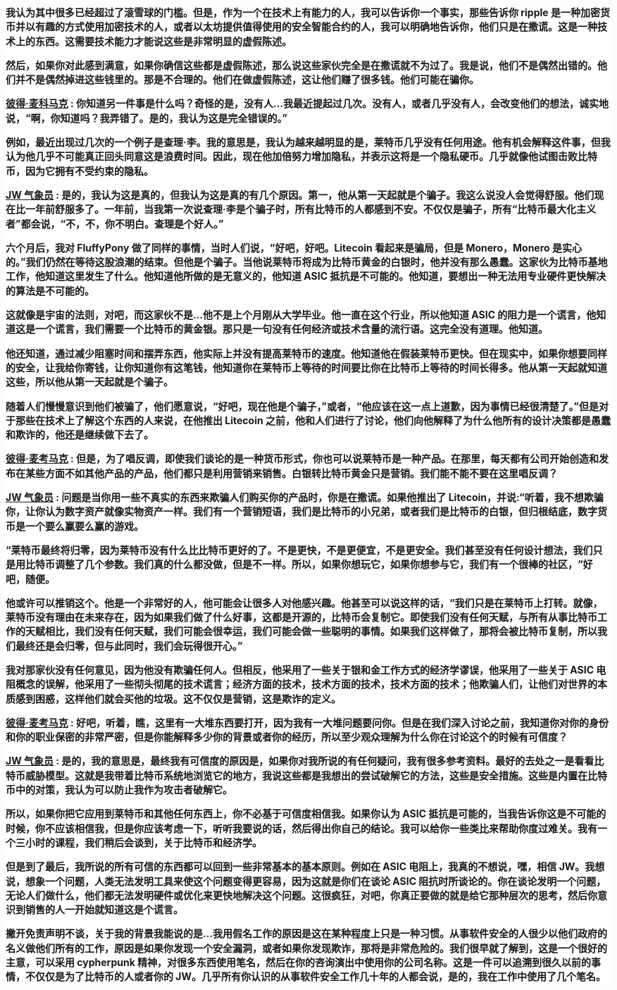 **我认为其中很多已经超过了滚雪球的门槛。但是，作为一个在技术上有能力的人，我可以告诉你一个事实，那些告诉你 ripple 是一种加密货币并以有趣的方式使用加密技术的人，或者以太坊提供值得使用的安全智能合约的人，我可以明确地告诉你，他们只是在撒谎。这是一种技术上的东西。这需要技术能力才能说这些是非常明显的虚假陈述。**

**然后，如果你对此感到满意，如果你确信这些都是虚假陈述，那么说这些家伙完全是在撒谎就不为过了。我是说，他们不是偶然出错的。他们并不是偶然掉进这些钱里的。那是不合理的。他们在做虚假陈述，这让他们赚了很多钱。他们可能在骗你。**

**[**彼得·麦科马克**](https://twitter.com/PeterMcCormack) **:** 你知道另一件事是什么吗？奇怪的是，没有人…我最近提起过几次。没有人，或者几乎没有人，会改变他们的想法，诚实地说，“啊，你知道吗？我弄错了。是的，我认为这是完全错误的。”**

**例如，最近出现过几次的一个例子是查理·李。我的意思是，我认为越来越明显的是，莱特币几乎没有任何用途。他有机会解释这件事，但我认为他几乎不可能真正回头同意这是浪费时间。因此，现在他加倍努力增加隐私，并表示这将是一个隐私硬币。几乎就像他试图击败比特币，因为它拥有不受约束的隐私。**

**[**JW 气象员**](https://twitter.com/JWWeatherman_) **:** 是的，我认为这是真的，但我认为这是真的有几个原因。第一，他从第一天起就是个骗子。我这么说没人会觉得舒服。他们现在比一年前舒服多了。一年前，当我第一次说查理·李是个骗子时，所有比特币的人都感到不安。不仅仅是骗子，所有“比特币最大化主义者”都会说，“不，不，你不明白。查理是个好人。”**

**六个月后，我对 FluffyPony 做了同样的事情，当时人们说，“好吧，好吧。Litecoin 看起来是骗局，但是 Monero，Monero 是实心的。”我们仍然在等待这股浪潮的结束。但他是个骗子。当他说莱特币将成为比特币黄金的白银时，他并没有那么愚蠢。这家伙为比特币基地工作，他知道这里发生了什么。他知道他所做的是无意义的，他知道 ASIC 抵抗是不可能的。他知道，要想出一种无法用专业硬件更快解决的算法是不可能的。**

**这就像是宇宙的法则，对吧，而这家伙不是…他不是上个月刚从大学毕业。他一直在这个行业，所以他知道 ASIC 的阻力是一个谎言，他知道这是一个谎言，我们需要一个比特币的黄金银。那只是一句没有任何经济或技术含量的流行语。这完全没有道理。他知道。**

**他还知道，通过减少阻塞时间和摆弄东西，他实际上并没有提高莱特币的速度。他知道他在假装莱特币更快。但在现实中，如果你想要同样的安全，让我给你寄钱，让你知道你有这笔钱，他知道你在莱特币上等待的时间要比你在比特币上等待的时间长得多。他从第一天起就知道这些，所以他从第一天起就是个骗子。**

**随着人们慢慢意识到他们被骗了，他们愿意说，“好吧，现在他是个骗子，”或者，“他应该在这一点上道歉，因为事情已经很清楚了。”但是对于那些在技术上了解这个东西的人来说，在他推出 Litecoin 之前，他和人们进行了讨论，他们向他解释了为什么他所有的设计决策都是愚蠢和欺诈的，他还是继续做下去了。**

**[**彼得·麦考马克**](https://twitter.com/PeterMcCormack) **:** 但是，为了唱反调，即使我们谈论的是一种货币形式，你也可以说莱特币是一种产品。在那里，每天都有公司开始创造和发布在某些方面不如其他产品的产品，他们都只是利用营销来销售。白银转比特币黄金只是营销。我们能不能不要在这里唱反调？**

**[**JW 气象员**](https://twitter.com/JWWeatherman_) **:** 问题是当你用一些不真实的东西来欺骗人们购买你的产品时，你是在撒谎。如果他推出了 Litecoin，并说:“听着，我不想欺骗你，让你认为数字资产就像实物资产一样。我们有一个营销短语，我们是比特币的小兄弟，或者我们是比特币的白银，但归根结底，数字货币是一个要么赢要么赢的游戏。**

**“莱特币最终将归零，因为莱特币没有什么比比特币更好的了。不是更快，不是更便宜，不是更安全。我们甚至没有任何设计想法，我们只是用比特币调整了几个参数。我们真的什么都没做，但是不一样。所以，如果你想玩它，如果你想参与它，我们有一个很棒的社区，“好吧，随便。**

**他或许可以推销这个。他是一个非常好的人，他可能会让很多人对他感兴趣。他甚至可以说这样的话，“我们只是在莱特币上打转。就像，莱特币没有理由在未来存在，因为如果我们做了什么好事，这都是开源的，比特币会复制它。即使我们没有任何天赋，与所有从事比特币工作的天赋相比，我们没有任何天赋，我们可能会很幸运，我们可能会做一些聪明的事情。如果我们这样做了，那将会被比特币复制，所以我们最终还是会归零，但与此同时，我们会玩得很开心。”**

**我对那家伙没有任何意见，因为他没有欺骗任何人。但相反，他采用了一些关于银和金工作方式的经济学谬误，他采用了一些关于 ASIC 电阻概念的误解，他采用了一些彻头彻尾的技术谎言；经济方面的技术，技术方面的技术，技术方面的技术；他欺骗人们，让他们对世界的本质感到困惑，这样他们就会买他的垃圾。这不仅仅是营销，这是欺诈的定义。**

**[**彼得·麦考马克**](https://twitter.com/PeterMcCormack) **:** 好吧，听着，瞧，这里有一大堆东西要打开，因为我有一大堆问题要问你。但是在我们深入讨论之前，我知道你对你的身份和你的职业保密的非常严密，但是你能解释多少你的背景或者你的经历，所以至少观众理解为什么你在讨论这个的时候有可信度？**

**[**JW 气象员**](https://twitter.com/JWWeatherman_) **:** 是的，我的意思是，最终我有可信度的原因是，如果你对我所说的有任何疑问，我有很多参考资料。最好的去处之一是看看比特币威胁模型。这就是我带着比特币系统地浏览它的地方，我说这些都是我想出的尝试破解它的方法，这些是安全措施。这些是内置在比特币中的对策，我认为可以防止我作为攻击者破解它。**

**所以，如果你把它应用到莱特币和其他任何东西上，你不必基于可信度相信我。如果你认为 ASIC 抵抗是可能的，当我告诉你这是不可能的时候，你不应该相信我，但是你应该考虑一下，听听我要说的话，然后得出你自己的结论。我可以给你一些类比来帮助你度过难关。我有一个三小时的课程，我们稍后会谈到，关于比特币和经济学。**

**但是到了最后，我所说的所有可信的东西都可以回到一些非常基本的基本原则。例如在 ASIC 电阻上，我真的不想说，嘿，相信 JW。我想说，想象一个问题，人类无法发明工具来使这个问题变得更容易，因为这就是你们在谈论 ASIC 阻抗时所谈论的。你在谈论发明一个问题，无论人们做什么，他们都无法发明硬件或优化来更快地解决这个问题。这很疯狂，对吧，你真正要做的就是给它那种层次的思考，然后你意识到销售的人一开始就知道这是个谎言。**

**撇开免责声明不谈，关于我的背景我能说的是…我用假名工作的原因是这在某种程度上只是一种习惯。从事软件安全的人很少以他们政府的名义做他们所有的工作，原因是如果你发现一个安全漏洞，或者如果你发现欺诈，那将是非常危险的。我们很早就了解到，这是一个很好的主意，可以采用 cypherpunk 精神，对很多东西使用笔名，然后在你的咨询演出中使用你的公司名称。这是一件可以追溯到很久以前的事情，不仅仅是为了比特币的人或者你的 JW。几乎所有你认识的从事软件安全工作几十年的人都会说，是的，我在工作中使用了几个笔名。**
